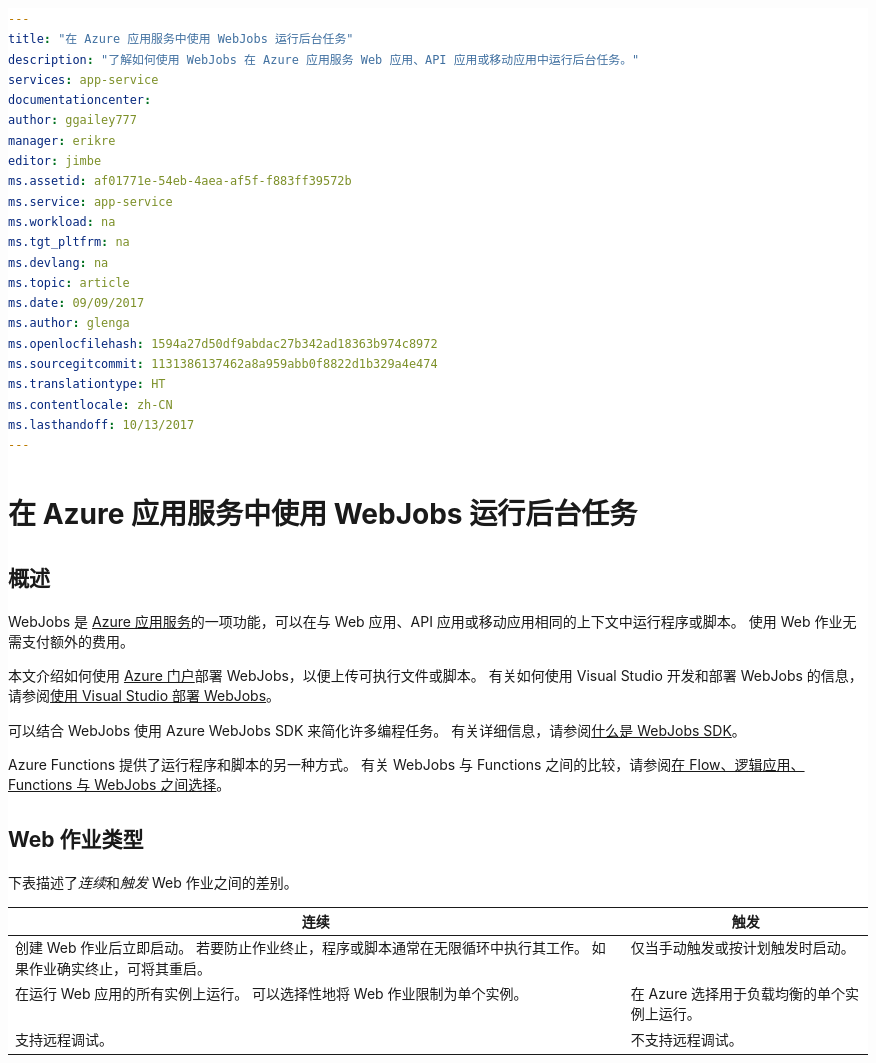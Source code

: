 ```yaml
---
title: "在 Azure 应用服务中使用 WebJobs 运行后台任务"
description: "了解如何使用 WebJobs 在 Azure 应用服务 Web 应用、API 应用或移动应用中运行后台任务。"
services: app-service
documentationcenter: 
author: ggailey777
manager: erikre
editor: jimbe
ms.assetid: af01771e-54eb-4aea-af5f-f883ff39572b
ms.service: app-service
ms.workload: na
ms.tgt_pltfrm: na
ms.devlang: na
ms.topic: article
ms.date: 09/09/2017
ms.author: glenga
ms.openlocfilehash: 1594a27d50df9abdac27b342ad18363b974c8972
ms.sourcegitcommit: 1131386137462a8a959abb0f8822d1b329a4e474
ms.translationtype: HT
ms.contentlocale: zh-CN
ms.lasthandoff: 10/13/2017
---
```

# <a name="run-background-tasks-with-webjobs-in-azure-app-service"></a>在 Azure 应用服务中使用 WebJobs 运行后台任务

## <a name="overview"></a>概述
WebJobs 是 [Azure 应用服务](https://docs.microsoft.com/azure/app-service/)的一项功能，可以在与 Web 应用、API 应用或移动应用相同的上下文中运行程序或脚本。 使用 Web 作业无需支付额外的费用。

本文介绍如何使用 [Azure 门户](https://portal.azure.com)部署 WebJobs，以便上传可执行文件或脚本。 有关如何使用 Visual Studio 开发和部署 WebJobs 的信息，请参阅[使用 Visual Studio 部署 WebJobs](websites-dotnet-deploy-webjobs.md)。

可以结合 WebJobs 使用 Azure WebJobs SDK 来简化许多编程任务。 有关详细信息，请参阅[什么是 WebJobs SDK](https://github.com/Azure/azure-webjobs-sdk/wiki)。

Azure Functions 提供了运行程序和脚本的另一种方式。 有关 WebJobs 与 Functions 之间的比较，请参阅[在 Flow、逻辑应用、Functions 与 WebJobs 之间选择](../azure-functions/functions-compare-logic-apps-ms-flow-webjobs.md)。

## <a name="webjob-types"></a>Web 作业类型

下表描述了*连续*和*触发* Web 作业之间的差别。


|连续  |触发  |
|---------|---------|
| 创建 Web 作业后立即启动。 若要防止作业终止，程序或脚本通常在无限循环中执行其工作。 如果作业确实终止，可将其重启。 | 仅当手动触发或按计划触发时启动。 |
| 在运行 Web 应用的所有实例上运行。 可以选择性地将 Web 作业限制为单个实例。 |在 Azure 选择用于负载均衡的单个实例上运行。|
| 支持远程调试。 | 不支持远程调试。|

